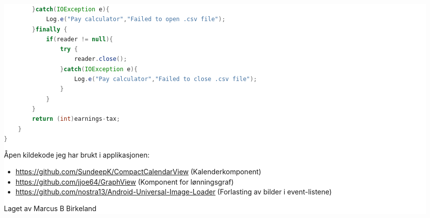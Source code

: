 ```java
        }catch(IOException e){
            Log.e("Pay calculator","Failed to open .csv file");
        }finally {
            if(reader != null){
                try {
                    reader.close();
                }catch(IOException e){
                    Log.e("Pay calculator","Failed to close .csv file");
                }
            }
        }
        return (int)earnings-tax;
    }
}

```


Åpen kildekode jeg har brukt i applikasjonen:

 - https://github.com/SundeepK/CompactCalendarView (Kalenderkomponent)
 - https://github.com/jjoe64/GraphView (Komponent for lønningsgraf)
 - https://github.com/nostra13/Android-Universal-Image-Loader (Forlasting av bilder i event-listene)



 Laget av Marcus B Birkeland
